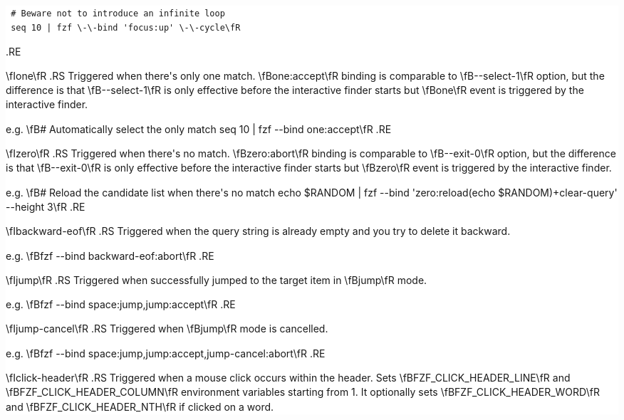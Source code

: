      # Beware not to introduce an infinite loop
     seq 10 | fzf \-\-bind 'focus:up' \-\-cycle\fR
.RE

\fIone\fR
.RS
Triggered when there's only one match. \fBone:accept\fR binding is comparable
to \fB\-\-select\-1\fR option, but the difference is that \fB\-\-select\-1\fR is only
effective before the interactive finder starts but \fBone\fR event is triggered
by the interactive finder.

e.g.
     \fB# Automatically select the only match
     seq 10 | fzf \-\-bind one:accept\fR
.RE

\fIzero\fR
.RS
Triggered when there's no match. \fBzero:abort\fR binding is comparable to
\fB\-\-exit\-0\fR option, but the difference is that \fB\-\-exit\-0\fR is only
effective before the interactive finder starts but \fBzero\fR event is
triggered by the interactive finder.

e.g.
     \fB# Reload the candidate list when there's no match
     echo $RANDOM | fzf \-\-bind 'zero:reload(echo $RANDOM)+clear\-query' \-\-height 3\fR
.RE

\fIbackward\-eof\fR
.RS
Triggered when the query string is already empty and you try to delete it
backward.

e.g.
     \fBfzf \-\-bind backward\-eof:abort\fR
.RE

\fIjump\fR
.RS
Triggered when successfully jumped to the target item in \fBjump\fR mode.

e.g.
     \fBfzf \-\-bind space:jump,jump:accept\fR
.RE

\fIjump\-cancel\fR
.RS
Triggered when \fBjump\fR mode is cancelled.

e.g.
     \fBfzf \-\-bind space:jump,jump:accept,jump\-cancel:abort\fR
.RE

\fIclick\-header\fR
.RS
Triggered when a mouse click occurs within the header. Sets
\fBFZF_CLICK_HEADER_LINE\fR and \fBFZF_CLICK_HEADER_COLUMN\fR environment
variables starting from 1. It optionally sets \fBFZF_CLICK_HEADER_WORD\fR and
\fBFZF_CLICK_HEADER_NTH\fR if clicked on a word.
